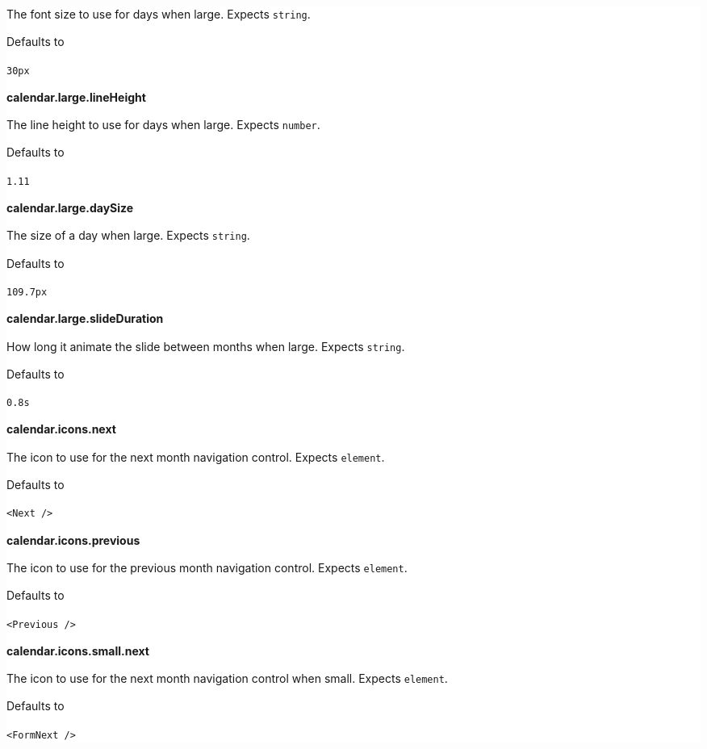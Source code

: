 The font size to use for days when large. Expects `string`.

Defaults to

```
30px
```

**calendar.large.lineHeight**

The line height to use for days when large. Expects `number`.

Defaults to

```
1.11
```

**calendar.large.daySize**

The size of a day when large. Expects `string`.

Defaults to

```
109.7px
```

**calendar.large.slideDuration**

How long it animate the slide between months when large. Expects `string`.

Defaults to

```
0.8s
```

**calendar.icons.next**

The icon to use for the next month navigation control. Expects `element`.

Defaults to

```
<Next />
```

**calendar.icons.previous**

The icon to use for the previous month navigation control. Expects `element`.

Defaults to

```
<Previous />
```

**calendar.icons.small.next**

The icon to use for the next month navigation control when small. Expects `element`.

Defaults to

```
<FormNext />
```
